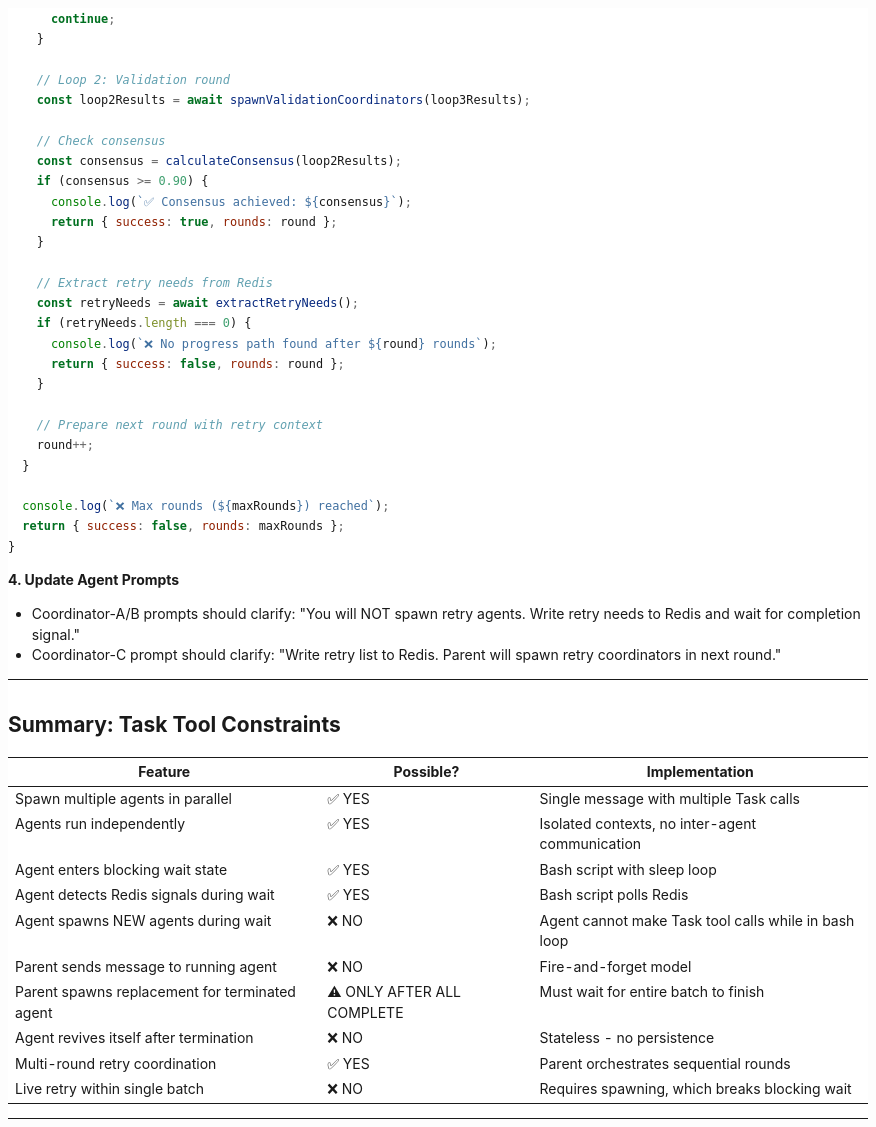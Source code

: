 ```javascript
      continue;
    }

    // Loop 2: Validation round
    const loop2Results = await spawnValidationCoordinators(loop3Results);

    // Check consensus
    const consensus = calculateConsensus(loop2Results);
    if (consensus >= 0.90) {
      console.log(`✅ Consensus achieved: ${consensus}`);
      return { success: true, rounds: round };
    }

    // Extract retry needs from Redis
    const retryNeeds = await extractRetryNeeds();
    if (retryNeeds.length === 0) {
      console.log(`❌ No progress path found after ${round} rounds`);
      return { success: false, rounds: round };
    }

    // Prepare next round with retry context
    round++;
  }

  console.log(`❌ Max rounds (${maxRounds}) reached`);
  return { success: false, rounds: maxRounds };
}
```

**4. Update Agent Prompts**
- Coordinator-A/B prompts should clarify: "You will NOT spawn retry agents. Write retry needs to Redis and wait for completion signal."
- Coordinator-C prompt should clarify: "Write retry list to Redis. Parent will spawn retry coordinators in next round."

---

## Summary: Task Tool Constraints

| Feature | Possible? | Implementation |
|---------|-----------|----------------|
| Spawn multiple agents in parallel | ✅ YES | Single message with multiple Task calls |
| Agents run independently | ✅ YES | Isolated contexts, no inter-agent communication |
| Agent enters blocking wait state | ✅ YES | Bash script with sleep loop |
| Agent detects Redis signals during wait | ✅ YES | Bash script polls Redis |
| Agent spawns NEW agents during wait | ❌ NO | Agent cannot make Task tool calls while in bash loop |
| Parent sends message to running agent | ❌ NO | Fire-and-forget model |
| Parent spawns replacement for terminated agent | ⚠️ ONLY AFTER ALL COMPLETE | Must wait for entire batch to finish |
| Agent revives itself after termination | ❌ NO | Stateless - no persistence |
| Multi-round retry coordination | ✅ YES | Parent orchestrates sequential rounds |
| Live retry within single batch | ❌ NO | Requires spawning, which breaks blocking wait |

---